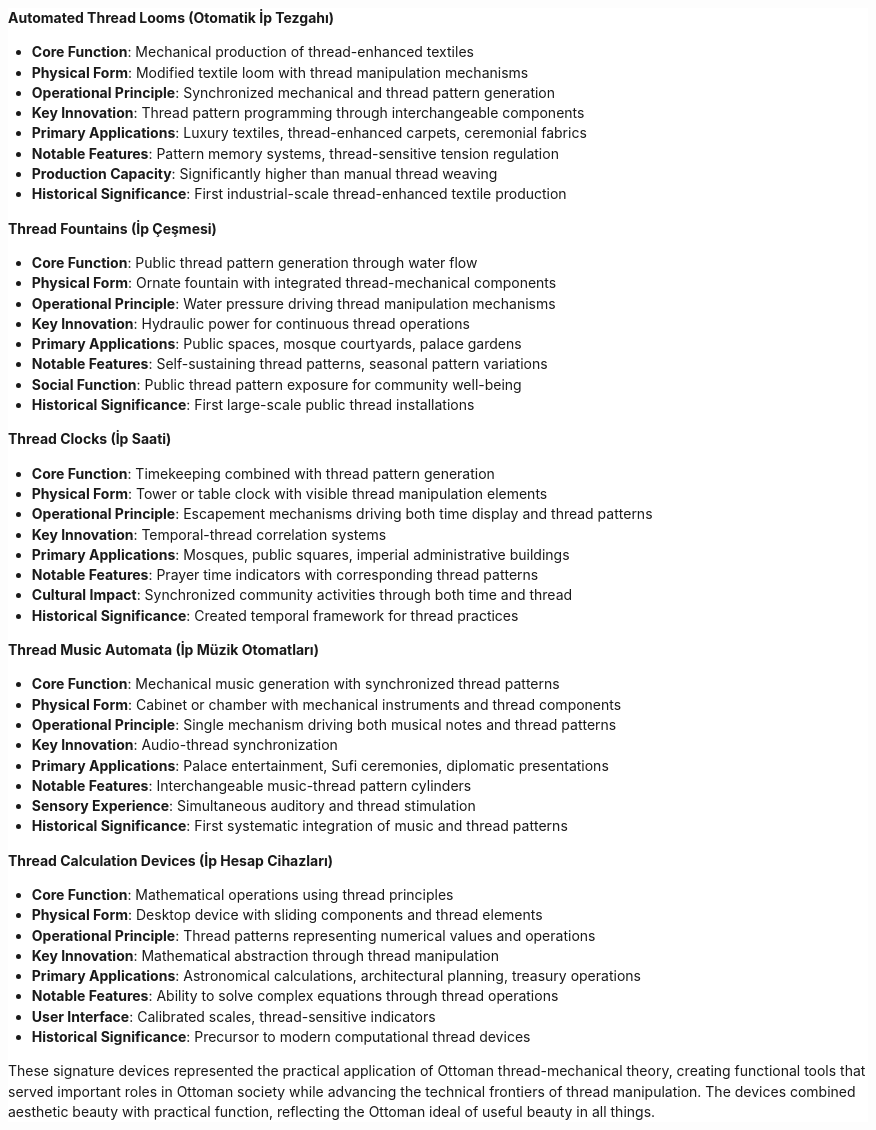 **Automated Thread Looms (Otomatik İp Tezgahı)**
- **Core Function**: Mechanical production of thread-enhanced textiles
- **Physical Form**: Modified textile loom with thread manipulation mechanisms
- **Operational Principle**: Synchronized mechanical and thread pattern generation
- **Key Innovation**: Thread pattern programming through interchangeable components
- **Primary Applications**: Luxury textiles, thread-enhanced carpets, ceremonial fabrics
- **Notable Features**: Pattern memory systems, thread-sensitive tension regulation
- **Production Capacity**: Significantly higher than manual thread weaving
- **Historical Significance**: First industrial-scale thread-enhanced textile production

**Thread Fountains (İp Çeşmesi)**
- **Core Function**: Public thread pattern generation through water flow
- **Physical Form**: Ornate fountain with integrated thread-mechanical components
- **Operational Principle**: Water pressure driving thread manipulation mechanisms
- **Key Innovation**: Hydraulic power for continuous thread operations
- **Primary Applications**: Public spaces, mosque courtyards, palace gardens
- **Notable Features**: Self-sustaining thread patterns, seasonal pattern variations
- **Social Function**: Public thread pattern exposure for community well-being
- **Historical Significance**: First large-scale public thread installations

**Thread Clocks (İp Saati)**
- **Core Function**: Timekeeping combined with thread pattern generation
- **Physical Form**: Tower or table clock with visible thread manipulation elements
- **Operational Principle**: Escapement mechanisms driving both time display and thread patterns
- **Key Innovation**: Temporal-thread correlation systems
- **Primary Applications**: Mosques, public squares, imperial administrative buildings
- **Notable Features**: Prayer time indicators with corresponding thread patterns
- **Cultural Impact**: Synchronized community activities through both time and thread
- **Historical Significance**: Created temporal framework for thread practices

**Thread Music Automata (İp Müzik Otomatları)**
- **Core Function**: Mechanical music generation with synchronized thread patterns
- **Physical Form**: Cabinet or chamber with mechanical instruments and thread components
- **Operational Principle**: Single mechanism driving both musical notes and thread patterns
- **Key Innovation**: Audio-thread synchronization
- **Primary Applications**: Palace entertainment, Sufi ceremonies, diplomatic presentations
- **Notable Features**: Interchangeable music-thread pattern cylinders
- **Sensory Experience**: Simultaneous auditory and thread stimulation
- **Historical Significance**: First systematic integration of music and thread patterns

**Thread Calculation Devices (İp Hesap Cihazları)**
- **Core Function**: Mathematical operations using thread principles
- **Physical Form**: Desktop device with sliding components and thread elements
- **Operational Principle**: Thread patterns representing numerical values and operations
- **Key Innovation**: Mathematical abstraction through thread manipulation
- **Primary Applications**: Astronomical calculations, architectural planning, treasury operations
- **Notable Features**: Ability to solve complex equations through thread operations
- **User Interface**: Calibrated scales, thread-sensitive indicators
- **Historical Significance**: Precursor to modern computational thread devices

These signature devices represented the practical application of Ottoman thread-mechanical theory, creating functional tools that served important roles in Ottoman society while advancing the technical frontiers of thread manipulation. The devices combined aesthetic beauty with practical function, reflecting the Ottoman ideal of useful beauty in all things.
